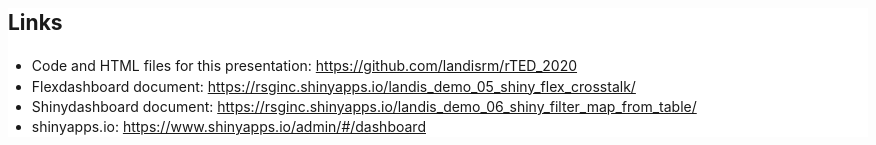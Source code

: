 
## Links

  - Code and HTML files for this presentation: https://github.com/landisrm/rTED_2020
  - Flexdashboard document: https://rsginc.shinyapps.io/landis_demo_05_shiny_flex_crosstalk/
  - Shinydashboard document: https://rsginc.shinyapps.io/landis_demo_06_shiny_filter_map_from_table/
  - shinyapps.io: https://www.shinyapps.io/admin/#/dashboard
  